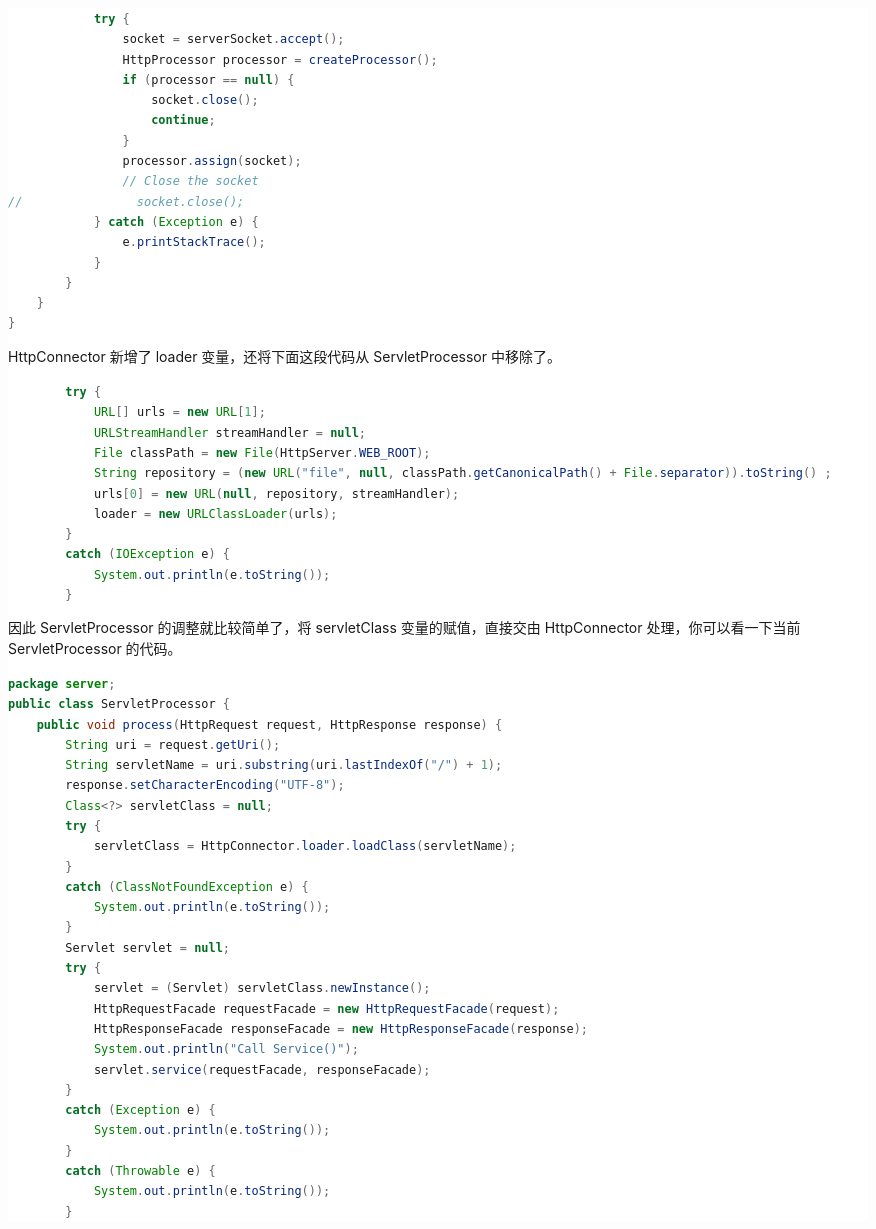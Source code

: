 ```java
            try {
                socket = serverSocket.accept();
                HttpProcessor processor = createProcessor();
                if (processor == null) {
                    socket.close();
                    continue;
                }
                processor.assign(socket);
                // Close the socket
//                socket.close();
            } catch (Exception e) {
                e.printStackTrace();
            }
        }
    }
}
```

HttpConnector 新增了 loader 变量，还将下面这段代码从 ServletProcessor 中移除了。
```java
        try {
            URL[] urls = new URL[1];
            URLStreamHandler streamHandler = null;
            File classPath = new File(HttpServer.WEB_ROOT);
            String repository = (new URL("file", null, classPath.getCanonicalPath() + File.separator)).toString() ;
            urls[0] = new URL(null, repository, streamHandler);
            loader = new URLClassLoader(urls);
        }
        catch (IOException e) {
            System.out.println(e.toString());
        }
```

因此 ServletProcessor 的调整就比较简单了，将 servletClass 变量的赋值，直接交由 HttpConnector 处理，你可以看一下当前 ServletProcessor 的代码。
```java
package server;
public class ServletProcessor {
    public void process(HttpRequest request, HttpResponse response) {
        String uri = request.getUri();
        String servletName = uri.substring(uri.lastIndexOf("/") + 1);
        response.setCharacterEncoding("UTF-8");
        Class<?> servletClass = null;
        try {
            servletClass = HttpConnector.loader.loadClass(servletName);
        }
        catch (ClassNotFoundException e) {
            System.out.println(e.toString());
        }
        Servlet servlet = null;
        try {
            servlet = (Servlet) servletClass.newInstance();
            HttpRequestFacade requestFacade = new HttpRequestFacade(request);
            HttpResponseFacade responseFacade = new HttpResponseFacade(response);
            System.out.println("Call Service()");
            servlet.service(requestFacade, responseFacade);
        }
        catch (Exception e) {
            System.out.println(e.toString());
        }
        catch (Throwable e) {
            System.out.println(e.toString());
        }
```